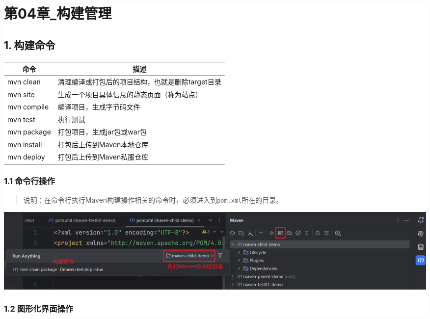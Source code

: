 

# 第04章_构建管理

## 1. 构建命令

| 命令        | 描述                                             |
| ----------- | ------------------------------------------------ |
| mvn clean   | 清理编译或打包后的项目结构，也就是删除target目录 |
| mvn site    | 生成一个项目具体信息的静态页面（称为站点）       |
| mvn compile | 编译项目，生成字节码文件                         |
| mvn test    | 执行测试                                         |
| mvn package | 打包项目，生成jar包或war包                       |
| mvn install | 打包后上传到Maven本地仓库                        |
| mvn deploy  | 打包后上传到Maven私服仓库                        |

### 1.1 命令行操作

> 说明：在命令行执行Maven构建操作相关的命令时，必须进入到`pom.xml`所在的目录。

![image-20241106152420380](images/image-20241106152420380.png)

### 1.2 图形化界面操作
